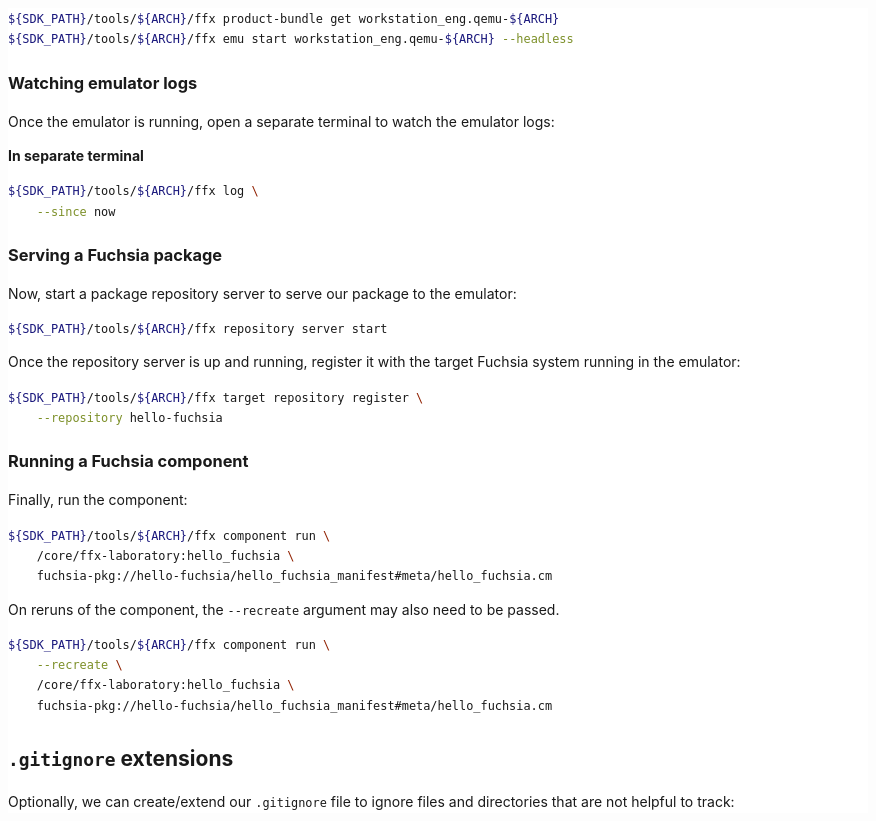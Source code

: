 ```sh
${SDK_PATH}/tools/${ARCH}/ffx product-bundle get workstation_eng.qemu-${ARCH}
${SDK_PATH}/tools/${ARCH}/ffx emu start workstation_eng.qemu-${ARCH} --headless
```

### Watching emulator logs

Once the emulator is running, open a separate terminal to watch the emulator logs:

**In separate terminal**
```sh
${SDK_PATH}/tools/${ARCH}/ffx log \
    --since now
```

### Serving a Fuchsia package

Now, start a package repository server to serve our
package to the emulator:

```sh
${SDK_PATH}/tools/${ARCH}/ffx repository server start
```

Once the repository server is up and running, register it with the target Fuchsia system running in the emulator:

```sh
${SDK_PATH}/tools/${ARCH}/ffx target repository register \
    --repository hello-fuchsia
```

### Running a Fuchsia component

Finally, run the component:

```sh
${SDK_PATH}/tools/${ARCH}/ffx component run \
    /core/ffx-laboratory:hello_fuchsia \
    fuchsia-pkg://hello-fuchsia/hello_fuchsia_manifest#meta/hello_fuchsia.cm
```

On reruns of the component, the `--recreate` argument may also need to be
passed.

```sh
${SDK_PATH}/tools/${ARCH}/ffx component run \
    --recreate \
    /core/ffx-laboratory:hello_fuchsia \
    fuchsia-pkg://hello-fuchsia/hello_fuchsia_manifest#meta/hello_fuchsia.cm
```

## `.gitignore` extensions

Optionally, we can create/extend our `.gitignore` file to ignore files and
directories that are not helpful to track:
